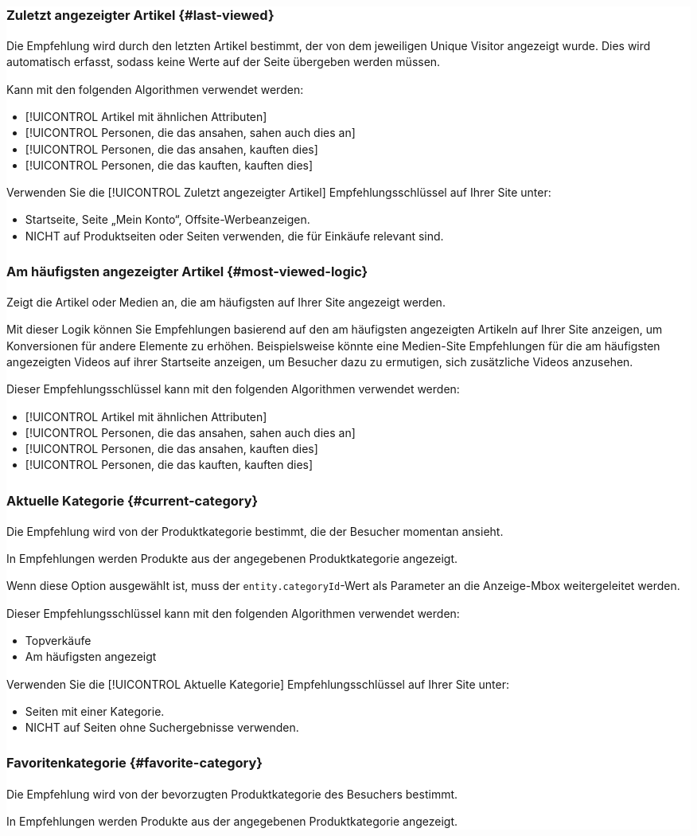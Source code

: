 ### Zuletzt angezeigter Artikel {#last-viewed}

Die Empfehlung wird durch den letzten Artikel bestimmt, der von dem jeweiligen Unique Visitor angezeigt wurde. Dies wird automatisch erfasst, sodass keine Werte auf der Seite übergeben werden müssen.

Kann mit den folgenden Algorithmen verwendet werden:

* [!UICONTROL Artikel mit ähnlichen Attributen]
* [!UICONTROL Personen, die das ansahen, sahen auch dies an]
* [!UICONTROL Personen, die das ansahen, kauften dies]
* [!UICONTROL Personen, die das kauften, kauften dies]

Verwenden Sie die [!UICONTROL Zuletzt angezeigter Artikel] Empfehlungsschlüssel auf Ihrer Site unter:

* Startseite, Seite „Mein Konto“, Offsite-Werbeanzeigen.
* NICHT auf Produktseiten oder Seiten verwenden, die für Einkäufe relevant sind.

### Am häufigsten angezeigter Artikel {#most-viewed-logic}

Zeigt die Artikel oder Medien an, die am häufigsten auf Ihrer Site angezeigt werden.

Mit dieser Logik können Sie Empfehlungen basierend auf den am häufigsten angezeigten Artikeln auf Ihrer Site anzeigen, um Konversionen für andere Elemente zu erhöhen. Beispielsweise könnte eine Medien-Site Empfehlungen für die am häufigsten angezeigten Videos auf ihrer Startseite anzeigen, um Besucher dazu zu ermutigen, sich zusätzliche Videos anzusehen.

Dieser Empfehlungsschlüssel kann mit den folgenden Algorithmen verwendet werden:

* [!UICONTROL Artikel mit ähnlichen Attributen]
* [!UICONTROL Personen, die das ansahen, sahen auch dies an]
* [!UICONTROL Personen, die das ansahen, kauften dies]
* [!UICONTROL Personen, die das kauften, kauften dies]

### Aktuelle Kategorie {#current-category}

Die Empfehlung wird von der Produktkategorie bestimmt, die der Besucher momentan ansieht.

In Empfehlungen werden Produkte aus der angegebenen Produktkategorie angezeigt.

Wenn diese Option ausgewählt ist, muss der `entity.categoryId`-Wert als Parameter an die Anzeige-Mbox weitergeleitet werden.

Dieser Empfehlungsschlüssel kann mit den folgenden Algorithmen verwendet werden:

* Topverkäufe
* Am häufigsten angezeigt

Verwenden Sie die [!UICONTROL Aktuelle Kategorie] Empfehlungsschlüssel auf Ihrer Site unter:

* Seiten mit einer Kategorie.
* NICHT auf Seiten ohne Suchergebnisse verwenden.

### Favoritenkategorie {#favorite-category}

Die Empfehlung wird von der bevorzugten Produktkategorie des Besuchers bestimmt.

In Empfehlungen werden Produkte aus der angegebenen Produktkategorie angezeigt.
